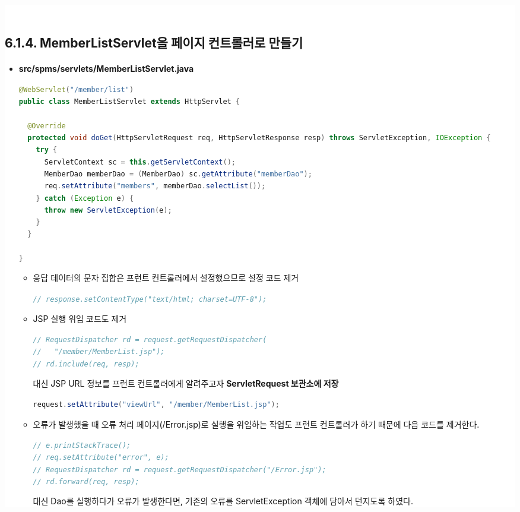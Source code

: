 <br>

## 6.1.4. MemberListServlet을 페이지 컨트롤러로 만들기

* **src/spms/servlets/MemberListServlet.java**

  ```java
  @WebServlet("/member/list")
  public class MemberListServlet extends HttpServlet {
  
    @Override
    protected void doGet(HttpServletRequest req, HttpServletResponse resp) throws ServletException, IOException {
      try {
        ServletContext sc = this.getServletContext();
        MemberDao memberDao = (MemberDao) sc.getAttribute("memberDao");
        req.setAttribute("members", memberDao.selectList());
      } catch (Exception e) {
        throw new ServletException(e);
      }
    }
    
  }
  ```

  * 응답 데이터의 문자 집합은 프런트 컨트롤러에서 설정했으므로 설정 코드 제거

    ```java
    // response.setContentType("text/html; charset=UTF-8");
    ```

  * JSP 실행 위임 코드도 제거

    ```java
    // RequestDispatcher rd = request.getRequestDispatcher(
    //   "/member/MemberList.jsp");
    // rd.include(req, resp);
    ```

    대신 JSP URL 정보를 프런트 컨트롤러에게 알려주고자 **ServletRequest 보관소에 저장**

    ```java
    request.setAttribute("viewUrl", "/member/MemberList.jsp");
    ```

  * 오류가 발생했을 때 오류 처리 페이지(/Error.jsp)로 실행을 위임하는 작업도 프런트 컨트롤러가 하기 때문에 다음 코드를 제거한다.

    ```java
    // e.printStackTrace();
    // req.setAttribute("error", e);
    // RequestDispatcher rd = request.getRequestDispatcher("/Error.jsp");
    // rd.forward(req, resp);
    ```

    대신 Dao를 실행하다가 오류가 발생한다면, 기존의 오류를 ServletException 객체에 담아서 던지도록 하였다.
